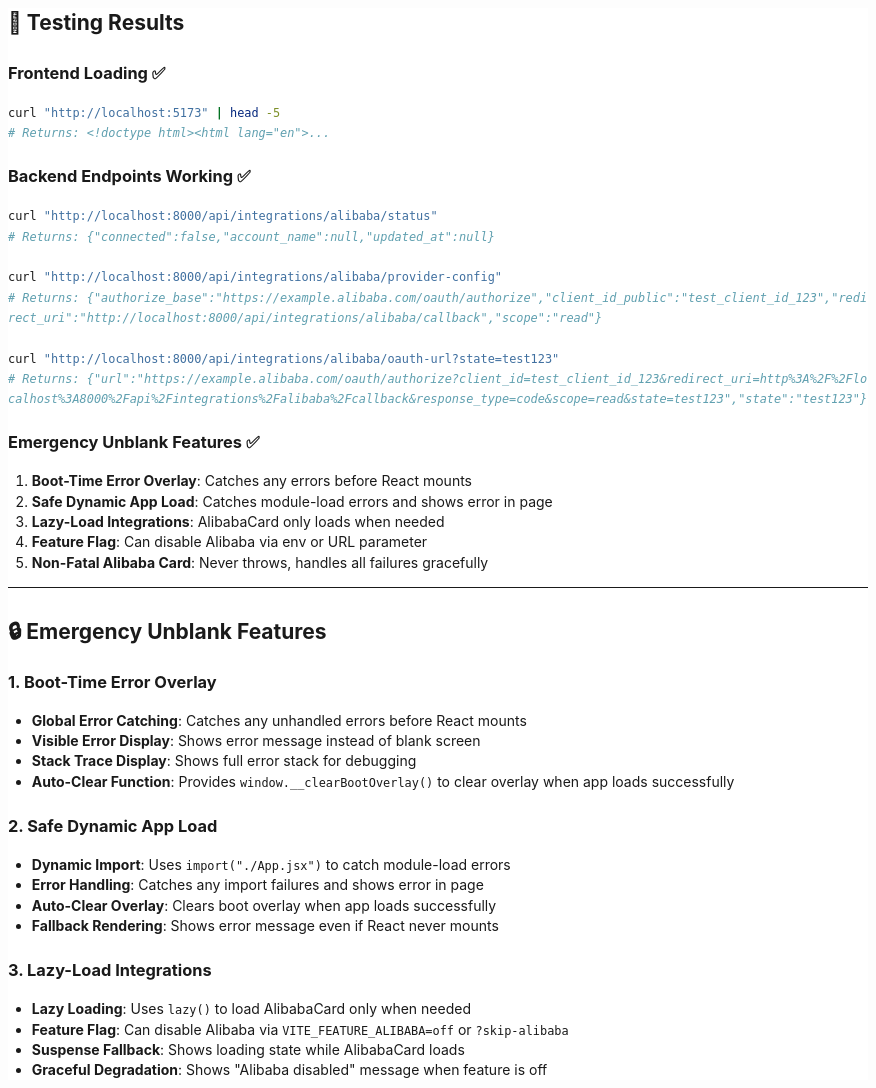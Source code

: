 ## **🧪 Testing Results**

### **Frontend Loading** ✅
```bash
curl "http://localhost:5173" | head -5
# Returns: <!doctype html><html lang="en">...
```

### **Backend Endpoints Working** ✅
```bash
curl "http://localhost:8000/api/integrations/alibaba/status"
# Returns: {"connected":false,"account_name":null,"updated_at":null}

curl "http://localhost:8000/api/integrations/alibaba/provider-config"
# Returns: {"authorize_base":"https://example.alibaba.com/oauth/authorize","client_id_public":"test_client_id_123","redirect_uri":"http://localhost:8000/api/integrations/alibaba/callback","scope":"read"}

curl "http://localhost:8000/api/integrations/alibaba/oauth-url?state=test123"
# Returns: {"url":"https://example.alibaba.com/oauth/authorize?client_id=test_client_id_123&redirect_uri=http%3A%2F%2Flocalhost%3A8000%2Fapi%2Fintegrations%2Falibaba%2Fcallback&response_type=code&scope=read&state=test123","state":"test123"}
```

### **Emergency Unblank Features** ✅
1. **Boot-Time Error Overlay**: Catches any errors before React mounts
2. **Safe Dynamic App Load**: Catches module-load errors and shows error in page
3. **Lazy-Load Integrations**: AlibabaCard only loads when needed
4. **Feature Flag**: Can disable Alibaba via env or URL parameter
5. **Non-Fatal Alibaba Card**: Never throws, handles all failures gracefully

---

## **🔒 Emergency Unblank Features**

### **1. Boot-Time Error Overlay**
- **Global Error Catching**: Catches any unhandled errors before React mounts
- **Visible Error Display**: Shows error message instead of blank screen
- **Stack Trace Display**: Shows full error stack for debugging
- **Auto-Clear Function**: Provides `window.__clearBootOverlay()` to clear overlay when app loads successfully

### **2. Safe Dynamic App Load**
- **Dynamic Import**: Uses `import("./App.jsx")` to catch module-load errors
- **Error Handling**: Catches any import failures and shows error in page
- **Auto-Clear Overlay**: Clears boot overlay when app loads successfully
- **Fallback Rendering**: Shows error message even if React never mounts

### **3. Lazy-Load Integrations**
- **Lazy Loading**: Uses `lazy()` to load AlibabaCard only when needed
- **Feature Flag**: Can disable Alibaba via `VITE_FEATURE_ALIBABA=off` or `?skip-alibaba`
- **Suspense Fallback**: Shows loading state while AlibabaCard loads
- **Graceful Degradation**: Shows "Alibaba disabled" message when feature is off
